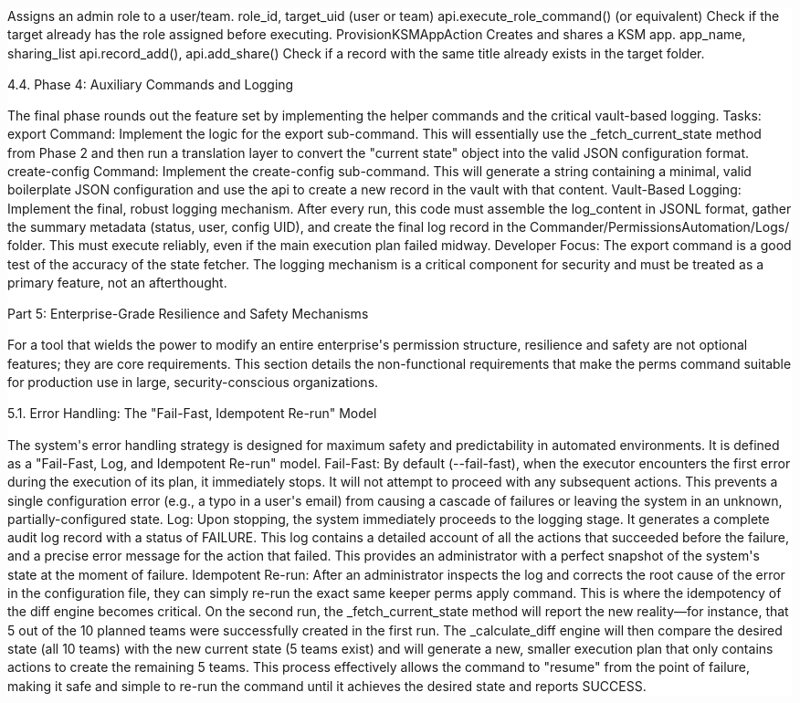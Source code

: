 Assigns an admin role to a user/team.
role_id, target_uid (user or team)
api.execute_role_command() (or equivalent)
Check if the target already has the role assigned before executing.
ProvisionKSMAppAction
Creates and shares a KSM app.
app_name, sharing_list
api.record_add(), api.add_share()
Check if a record with the same title already exists in the target folder.


4.4. Phase 4: Auxiliary Commands and Logging

The final phase rounds out the feature set by implementing the helper commands and the critical vault-based logging.
Tasks:
export Command: Implement the logic for the export sub-command. This will essentially use the _fetch_current_state method from Phase 2 and then run a translation layer to convert the "current state" object into the valid JSON configuration format.
create-config Command: Implement the create-config sub-command. This will generate a string containing a minimal, valid boilerplate JSON configuration and use the api to create a new record in the vault with that content.
Vault-Based Logging: Implement the final, robust logging mechanism. After every run, this code must assemble the log_content in JSONL format, gather the summary metadata (status, user, config UID), and create the final log record in the Commander/PermissionsAutomation/Logs/ folder. This must execute reliably, even if the main execution plan failed midway.
Developer Focus: The export command is a good test of the accuracy of the state fetcher. The logging mechanism is a critical component for security and must be treated as a primary feature, not an afterthought.

Part 5: Enterprise-Grade Resilience and Safety Mechanisms

For a tool that wields the power to modify an entire enterprise's permission structure, resilience and safety are not optional features; they are core requirements. This section details the non-functional requirements that make the perms command suitable for production use in large, security-conscious organizations.

5.1. Error Handling: The "Fail-Fast, Idempotent Re-run" Model

The system's error handling strategy is designed for maximum safety and predictability in automated environments. It is defined as a "Fail-Fast, Log, and Idempotent Re-run" model.
Fail-Fast: By default (--fail-fast), when the executor encounters the first error during the execution of its plan, it immediately stops. It will not attempt to proceed with any subsequent actions. This prevents a single configuration error (e.g., a typo in a user's email) from causing a cascade of failures or leaving the system in an unknown, partially-configured state.
Log: Upon stopping, the system immediately proceeds to the logging stage. It generates a complete audit log record with a status of FAILURE. This log contains a detailed account of all the actions that succeeded before the failure, and a precise error message for the action that failed. This provides an administrator with a perfect snapshot of the system's state at the moment of failure.
Idempotent Re-run: After an administrator inspects the log and corrects the root cause of the error in the configuration file, they can simply re-run the exact same keeper perms apply command. This is where the idempotency of the diff engine becomes critical. On the second run, the _fetch_current_state method will report the new reality—for instance, that 5 out of the 10 planned teams were successfully created in the first run. The _calculate_diff engine will then compare the desired state (all 10 teams) with the new current state (5 teams exist) and will generate a new, smaller execution plan that only contains actions to create the remaining 5 teams. This process effectively allows the command to "resume" from the point of failure, making it safe and simple to re-run the command until it achieves the desired state and reports SUCCESS.
